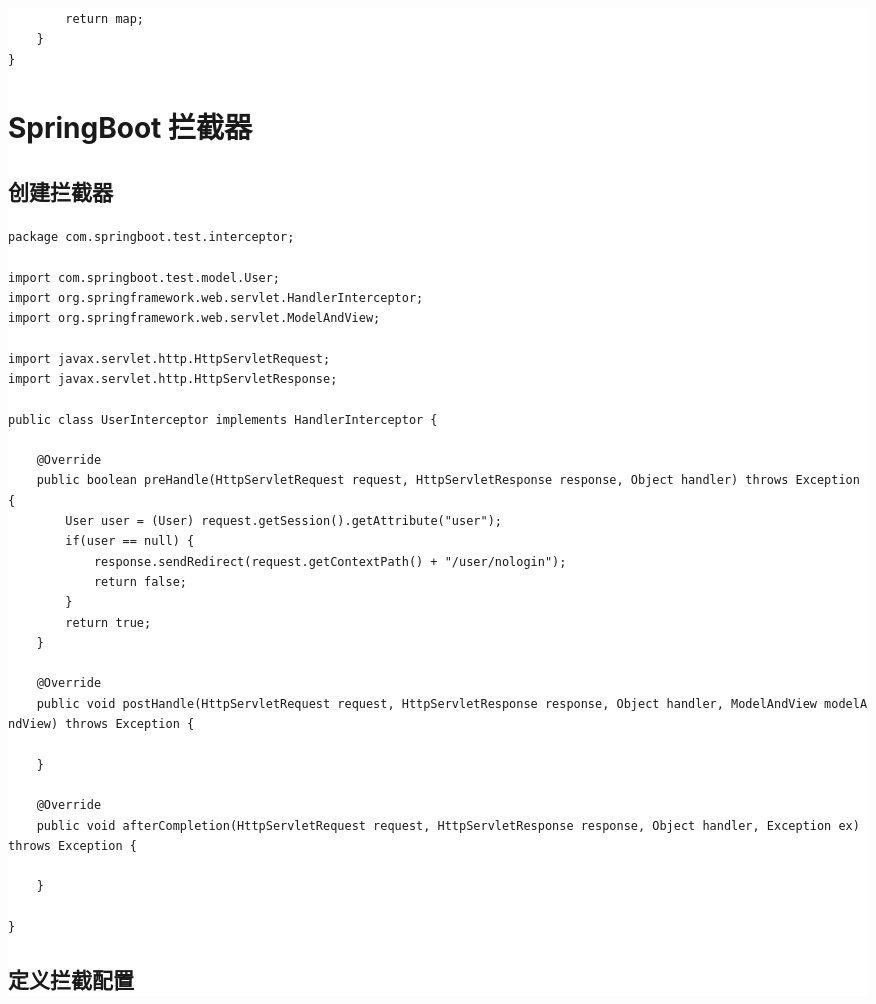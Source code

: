 ```
        return map;
    }
}
```

# SpringBoot 拦截器

## 创建拦截器

```
package com.springboot.test.interceptor;

import com.springboot.test.model.User;
import org.springframework.web.servlet.HandlerInterceptor;
import org.springframework.web.servlet.ModelAndView;

import javax.servlet.http.HttpServletRequest;
import javax.servlet.http.HttpServletResponse;

public class UserInterceptor implements HandlerInterceptor {

    @Override
    public boolean preHandle(HttpServletRequest request, HttpServletResponse response, Object handler) throws Exception {
        User user = (User) request.getSession().getAttribute("user");
        if(user == null) {
            response.sendRedirect(request.getContextPath() + "/user/nologin");
            return false;
        }
        return true;
    }

    @Override
    public void postHandle(HttpServletRequest request, HttpServletResponse response, Object handler, ModelAndView modelAndView) throws Exception {

    }

    @Override
    public void afterCompletion(HttpServletRequest request, HttpServletResponse response, Object handler, Exception ex) throws Exception {

    }

}

```

## 定义拦截配置
